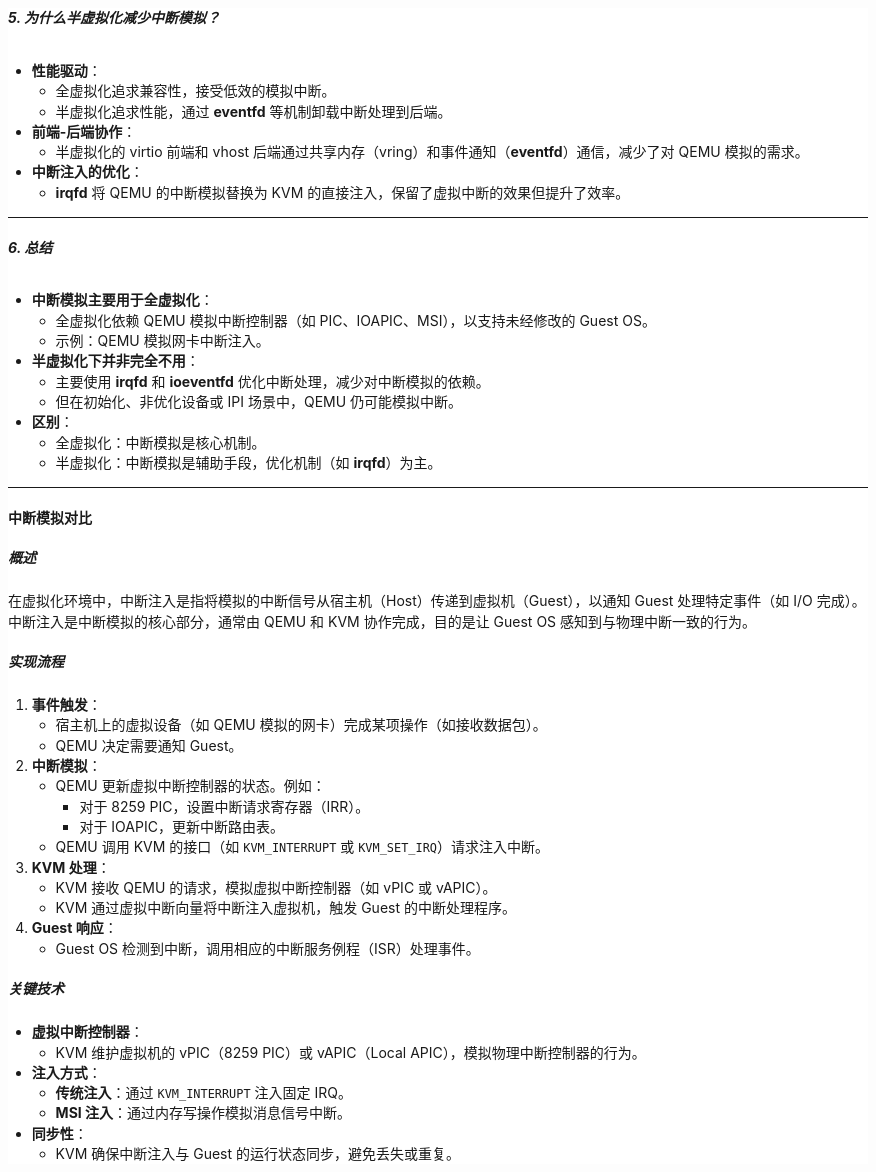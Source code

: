 
###### **5. 为什么半虚拟化减少中断模拟？**
- **性能驱动**：
  - 全虚拟化追求兼容性，接受低效的模拟中断。
  - 半虚拟化追求性能，通过 **eventfd** 等机制卸载中断处理到后端。
- **前端-后端协作**：
  - 半虚拟化的 virtio 前端和 vhost 后端通过共享内存（vring）和事件通知（**eventfd**）通信，减少了对 QEMU 模拟的需求。
- **中断注入的优化**：
  - **irqfd** 将 QEMU 的中断模拟替换为 KVM 的直接注入，保留了虚拟中断的效果但提升了效率。

---

###### **6. 总结**
- **中断模拟主要用于全虚拟化**：
  - 全虚拟化依赖 QEMU 模拟中断控制器（如 PIC、IOAPIC、MSI），以支持未经修改的 Guest OS。
  - 示例：QEMU 模拟网卡中断注入。
- **半虚拟化下并非完全不用**：
  - 主要使用 **irqfd** 和 **ioeventfd** 优化中断处理，减少对中断模拟的依赖。
  - 但在初始化、非优化设备或 IPI 场景中，QEMU 仍可能模拟中断。
- **区别**：
  - 全虚拟化：中断模拟是核心机制。
  - 半虚拟化：中断模拟是辅助手段，优化机制（如 **irqfd**）为主。
---

#### **中断模拟对比**
##### **概述**
在虚拟化环境中，中断注入是指将模拟的中断信号从宿主机（Host）传递到虚拟机（Guest），以通知 Guest 处理特定事件（如 I/O 完成）。中断注入是中断模拟的核心部分，通常由 QEMU 和 KVM 协作完成，目的是让 Guest OS 感知到与物理中断一致的行为。

##### **实现流程**
1. **事件触发**：
   - 宿主机上的虚拟设备（如 QEMU 模拟的网卡）完成某项操作（如接收数据包）。
   - QEMU 决定需要通知 Guest。
2. **中断模拟**：
   - QEMU 更新虚拟中断控制器的状态。例如：
     - 对于 8259 PIC，设置中断请求寄存器（IRR）。
     - 对于 IOAPIC，更新中断路由表。
   - QEMU 调用 KVM 的接口（如 `KVM_INTERRUPT` 或 `KVM_SET_IRQ`）请求注入中断。
3. **KVM 处理**：
   - KVM 接收 QEMU 的请求，模拟虚拟中断控制器（如 vPIC 或 vAPIC）。
   - KVM 通过虚拟中断向量将中断注入虚拟机，触发 Guest 的中断处理程序。
4. **Guest 响应**：
   - Guest OS 检测到中断，调用相应的中断服务例程（ISR）处理事件。

##### **关键技术**
- **虚拟中断控制器**：
  - KVM 维护虚拟机的 vPIC（8259 PIC）或 vAPIC（Local APIC），模拟物理中断控制器的行为。
- **注入方式**：
  - **传统注入**：通过 `KVM_INTERRUPT` 注入固定 IRQ。
  - **MSI 注入**：通过内存写操作模拟消息信号中断。
- **同步性**：
  - KVM 确保中断注入与 Guest 的运行状态同步，避免丢失或重复。
